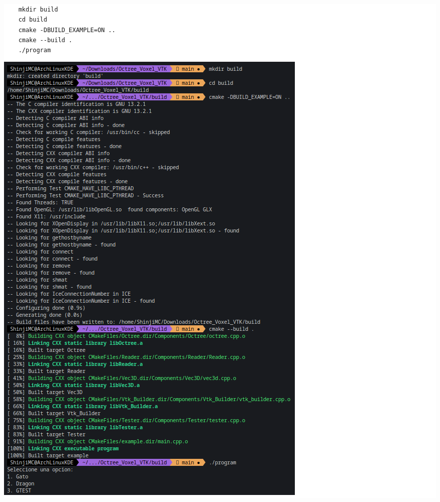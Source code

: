 ```
    mkdir build
    cd build
    cmake -DBUILD_EXAMPLE=ON ..
    cmake --build .
    ./program
```

![Ejemplo de Construcción](./img/compilation.png)

